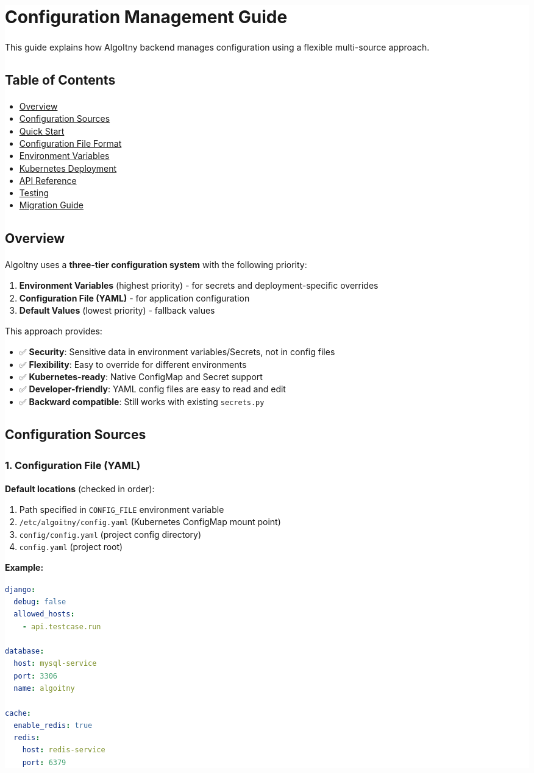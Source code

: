 # Configuration Management Guide

This guide explains how AlgoItny backend manages configuration using a flexible multi-source approach.

## Table of Contents

- [Overview](#overview)
- [Configuration Sources](#configuration-sources)
- [Quick Start](#quick-start)
- [Configuration File Format](#configuration-file-format)
- [Environment Variables](#environment-variables)
- [Kubernetes Deployment](#kubernetes-deployment)
- [API Reference](#api-reference)
- [Testing](#testing)
- [Migration Guide](#migration-guide)

## Overview

AlgoItny uses a **three-tier configuration system** with the following priority:

1. **Environment Variables** (highest priority) - for secrets and deployment-specific overrides
2. **Configuration File (YAML)** - for application configuration
3. **Default Values** (lowest priority) - fallback values

This approach provides:
- ✅ **Security**: Sensitive data in environment variables/Secrets, not in config files
- ✅ **Flexibility**: Easy to override for different environments
- ✅ **Kubernetes-ready**: Native ConfigMap and Secret support
- ✅ **Developer-friendly**: YAML config files are easy to read and edit
- ✅ **Backward compatible**: Still works with existing `secrets.py`

## Configuration Sources

### 1. Configuration File (YAML)

**Default locations** (checked in order):
1. Path specified in `CONFIG_FILE` environment variable
2. `/etc/algoitny/config.yaml` (Kubernetes ConfigMap mount point)
3. `config/config.yaml` (project config directory)
4. `config.yaml` (project root)

**Example:**
```yaml
django:
  debug: false
  allowed_hosts:
    - api.testcase.run

database:
  host: mysql-service
  port: 3306
  name: algoitny

cache:
  enable_redis: true
  redis:
    host: redis-service
    port: 6379
```

